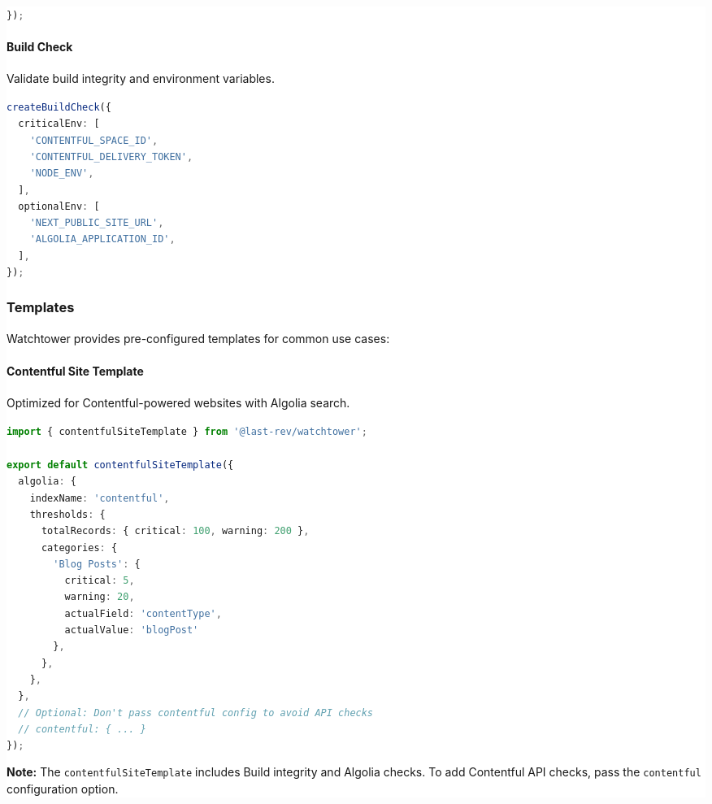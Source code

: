 ```typescript
});
```

#### Build Check
Validate build integrity and environment variables.

```typescript
createBuildCheck({
  criticalEnv: [
    'CONTENTFUL_SPACE_ID',
    'CONTENTFUL_DELIVERY_TOKEN',
    'NODE_ENV',
  ],
  optionalEnv: [
    'NEXT_PUBLIC_SITE_URL',
    'ALGOLIA_APPLICATION_ID',
  ],
});
```

### Templates

Watchtower provides pre-configured templates for common use cases:

#### Contentful Site Template
Optimized for Contentful-powered websites with Algolia search.

```typescript
import { contentfulSiteTemplate } from '@last-rev/watchtower';

export default contentfulSiteTemplate({
  algolia: {
    indexName: 'contentful',
    thresholds: {
      totalRecords: { critical: 100, warning: 200 },
      categories: {
        'Blog Posts': { 
          critical: 5, 
          warning: 20,
          actualField: 'contentType',
          actualValue: 'blogPost'
        },
      },
    },
  },
  // Optional: Don't pass contentful config to avoid API checks
  // contentful: { ... }
});
```

**Note:** The `contentfulSiteTemplate` includes Build integrity and Algolia checks. To add Contentful API checks, pass the `contentful` configuration option.

